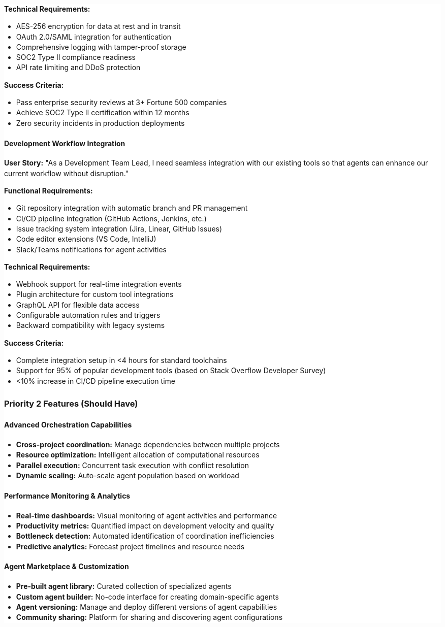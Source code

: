**Technical Requirements:**
- AES-256 encryption for data at rest and in transit
- OAuth 2.0/SAML integration for authentication
- Comprehensive logging with tamper-proof storage
- SOC2 Type II compliance readiness
- API rate limiting and DDoS protection

**Success Criteria:**
- Pass enterprise security reviews at 3+ Fortune 500 companies
- Achieve SOC2 Type II certification within 12 months
- Zero security incidents in production deployments

#### Development Workflow Integration
**User Story:** "As a Development Team Lead, I need seamless integration with our existing tools so that agents can enhance our current workflow without disruption."

**Functional Requirements:**
- Git repository integration with automatic branch and PR management
- CI/CD pipeline integration (GitHub Actions, Jenkins, etc.)
- Issue tracking system integration (Jira, Linear, GitHub Issues)
- Code editor extensions (VS Code, IntelliJ)
- Slack/Teams notifications for agent activities

**Technical Requirements:**
- Webhook support for real-time integration events
- Plugin architecture for custom tool integrations
- GraphQL API for flexible data access
- Configurable automation rules and triggers
- Backward compatibility with legacy systems

**Success Criteria:**
- Complete integration setup in <4 hours for standard toolchains
- Support for 95% of popular development tools (based on Stack Overflow Developer Survey)
- <10% increase in CI/CD pipeline execution time

### Priority 2 Features (Should Have)

#### Advanced Orchestration Capabilities
- **Cross-project coordination:** Manage dependencies between multiple projects
- **Resource optimization:** Intelligent allocation of computational resources
- **Parallel execution:** Concurrent task execution with conflict resolution
- **Dynamic scaling:** Auto-scale agent population based on workload

#### Performance Monitoring & Analytics
- **Real-time dashboards:** Visual monitoring of agent activities and performance
- **Productivity metrics:** Quantified impact on development velocity and quality
- **Bottleneck detection:** Automated identification of coordination inefficiencies
- **Predictive analytics:** Forecast project timelines and resource needs

#### Agent Marketplace & Customization
- **Pre-built agent library:** Curated collection of specialized agents
- **Custom agent builder:** No-code interface for creating domain-specific agents
- **Agent versioning:** Manage and deploy different versions of agent capabilities
- **Community sharing:** Platform for sharing and discovering agent configurations
